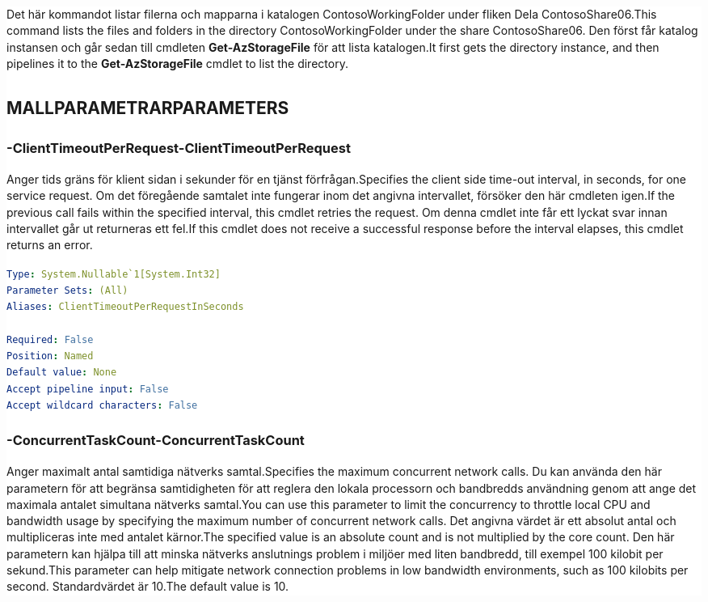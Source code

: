<span data-ttu-id="79ac8-118">Det här kommandot listar filerna och mapparna i katalogen ContosoWorkingFolder under fliken Dela ContosoShare06.</span><span class="sxs-lookup"><span data-stu-id="79ac8-118">This command lists the files and folders in the directory ContosoWorkingFolder under the share ContosoShare06.</span></span>
<span data-ttu-id="79ac8-119">Den först får katalog instansen och går sedan till cmdleten **Get-AzStorageFile** för att lista katalogen.</span><span class="sxs-lookup"><span data-stu-id="79ac8-119">It first gets the directory instance, and then pipelines it to the **Get-AzStorageFile** cmdlet to list the directory.</span></span>

## <span data-ttu-id="79ac8-120">MALLPARAMETRAR</span><span class="sxs-lookup"><span data-stu-id="79ac8-120">PARAMETERS</span></span>

### <span data-ttu-id="79ac8-121">-ClientTimeoutPerRequest</span><span class="sxs-lookup"><span data-stu-id="79ac8-121">-ClientTimeoutPerRequest</span></span>
<span data-ttu-id="79ac8-122">Anger tids gräns för klient sidan i sekunder för en tjänst förfrågan.</span><span class="sxs-lookup"><span data-stu-id="79ac8-122">Specifies the client side time-out interval, in seconds, for one service request.</span></span>
<span data-ttu-id="79ac8-123">Om det föregående samtalet inte fungerar inom det angivna intervallet, försöker den här cmdleten igen.</span><span class="sxs-lookup"><span data-stu-id="79ac8-123">If the previous call fails within the specified interval, this cmdlet retries the request.</span></span>
<span data-ttu-id="79ac8-124">Om denna cmdlet inte får ett lyckat svar innan intervallet går ut returneras ett fel.</span><span class="sxs-lookup"><span data-stu-id="79ac8-124">If this cmdlet does not receive a successful response before the interval elapses, this cmdlet returns an error.</span></span>

```yaml
Type: System.Nullable`1[System.Int32]
Parameter Sets: (All)
Aliases: ClientTimeoutPerRequestInSeconds

Required: False
Position: Named
Default value: None
Accept pipeline input: False
Accept wildcard characters: False
```

### <span data-ttu-id="79ac8-125">-ConcurrentTaskCount</span><span class="sxs-lookup"><span data-stu-id="79ac8-125">-ConcurrentTaskCount</span></span>
<span data-ttu-id="79ac8-126">Anger maximalt antal samtidiga nätverks samtal.</span><span class="sxs-lookup"><span data-stu-id="79ac8-126">Specifies the maximum concurrent network calls.</span></span>
<span data-ttu-id="79ac8-127">Du kan använda den här parametern för att begränsa samtidigheten för att reglera den lokala processorn och bandbredds användning genom att ange det maximala antalet simultana nätverks samtal.</span><span class="sxs-lookup"><span data-stu-id="79ac8-127">You can use this parameter to limit the concurrency to throttle local CPU and bandwidth usage by specifying the maximum number of concurrent network calls.</span></span>
<span data-ttu-id="79ac8-128">Det angivna värdet är ett absolut antal och multipliceras inte med antalet kärnor.</span><span class="sxs-lookup"><span data-stu-id="79ac8-128">The specified value is an absolute count and is not multiplied by the core count.</span></span>
<span data-ttu-id="79ac8-129">Den här parametern kan hjälpa till att minska nätverks anslutnings problem i miljöer med liten bandbredd, till exempel 100 kilobit per sekund.</span><span class="sxs-lookup"><span data-stu-id="79ac8-129">This parameter can help mitigate network connection problems in low bandwidth environments, such as 100 kilobits per second.</span></span>
<span data-ttu-id="79ac8-130">Standardvärdet är 10.</span><span class="sxs-lookup"><span data-stu-id="79ac8-130">The default value is 10.</span></span>
